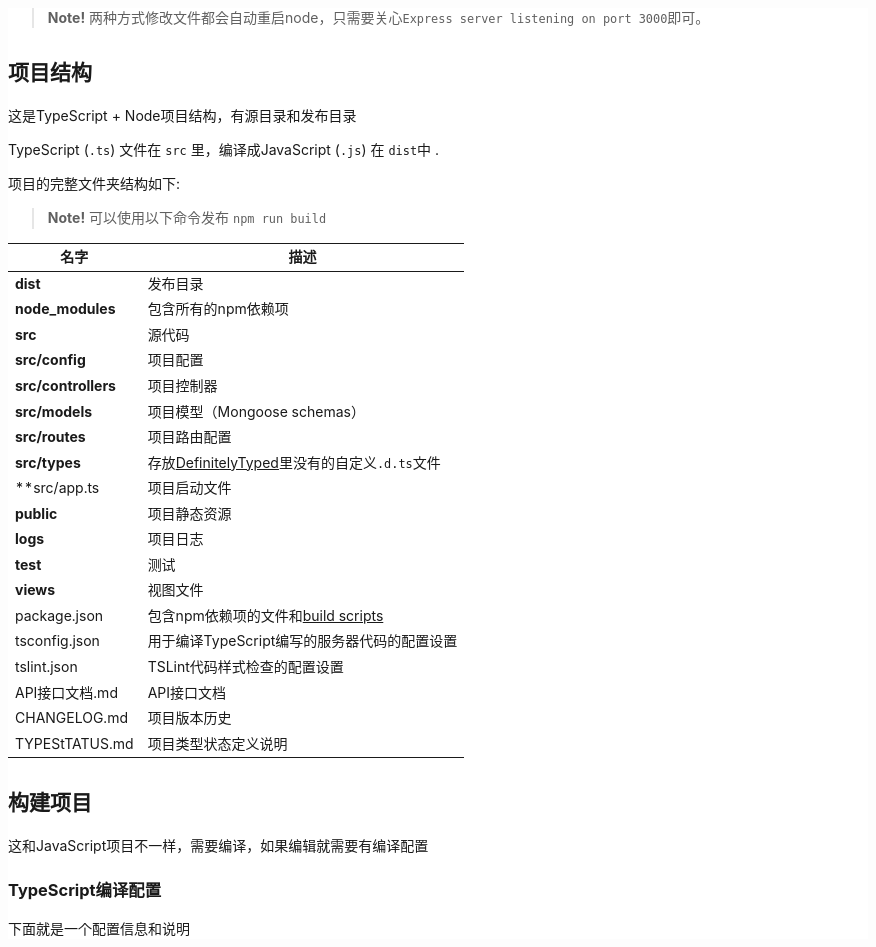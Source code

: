 > **Note!** 两种方式修改文件都会自动重启node，只需要关心`Express server listening on port 3000`即可。

## 项目结构
这是TypeScript + Node项目结构，有源目录和发布目录

TypeScript (`.ts`) 文件在 `src` 里，编译成JavaScript (`.js`) 在 `dist`中 .


项目的完整文件夹结构如下:

> **Note!** 可以使用以下命令发布 `npm run build` 

| 名字 | 描述 |
| ------------------------ | --------------------------------------------------------------------------------------------- |
| **dist**                 | 发布目录  |
| **node_modules**         | 包含所有的npm依赖项                                                            |
| **src**                  | 源代码                               |
| **src/config**           | 项目配置   |
| **src/controllers**      | 项目控制器                            |
| **src/models**           | 项目模型（Mongoose schemas）  |
| **src/routes**           | 项目路由配置  |
| **src/types**            | 存放[DefinitelyTyped](https://github.com/Microsoft/TypeScript-Node-Starter/blob/master/README.md#)里没有的自定义`.d.ts`文件          |
| **src/app.ts          | 项目启动文件                                                               |
| **public**               | 项目静态资源           |
| **logs**                 | 项目日志           |
| **test**                 | 测试         |
| **views**                | 视图文件                 |                  |
| package.json             | 包含npm依赖项的文件和[build scripts](#what-if-a-library-isnt-on-definitelytyped)                          |
| tsconfig.json            | 用于编译TypeScript编写的服务器代码的配置设置                               |                                  |
| tslint.json              | TSLint代码样式检查的配置设置                                                |
| API接口文档.md              | API接口文档                                                |
| CHANGELOG.md              | 项目版本历史                                                |
| TYPEStTATUS.md            | 项目类型状态定义说明                                                |

## 构建项目
这和JavaScript项目不一样，需要编译，如果编辑就需要有编译配置

### TypeScript编译配置
下面就是一个配置信息和说明
